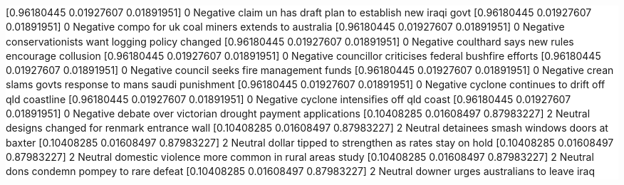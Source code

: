 [0.96180445 0.01927607 0.01891951]
0
Negative
claim un has draft plan to establish new iraqi govt
[0.96180445 0.01927607 0.01891951]
0
Negative
compo for uk coal miners extends to australia
[0.96180445 0.01927607 0.01891951]
0
Negative
conservationists want logging policy changed
[0.96180445 0.01927607 0.01891951]
0
Negative
coulthard says new rules encourage collusion
[0.96180445 0.01927607 0.01891951]
0
Negative
councillor criticises federal bushfire efforts
[0.96180445 0.01927607 0.01891951]
0
Negative
council seeks fire management funds
[0.96180445 0.01927607 0.01891951]
0
Negative
crean slams govts response to mans saudi punishment
[0.96180445 0.01927607 0.01891951]
0
Negative
cyclone continues to drift off qld coastline
[0.96180445 0.01927607 0.01891951]
0
Negative
cyclone intensifies off qld coast
[0.96180445 0.01927607 0.01891951]
0
Negative
debate over victorian drought payment applications
[0.10408285 0.01608497 0.87983227]
2
Neutral
designs changed for renmark entrance wall
[0.10408285 0.01608497 0.87983227]
2
Neutral
detainees smash windows doors at baxter
[0.10408285 0.01608497 0.87983227]
2
Neutral
dollar tipped to strengthen as rates stay on hold
[0.10408285 0.01608497 0.87983227]
2
Neutral
domestic violence more common in rural areas study
[0.10408285 0.01608497 0.87983227]
2
Neutral
dons condemn pompey to rare defeat
[0.10408285 0.01608497 0.87983227]
2
Neutral
downer urges australians to leave iraq